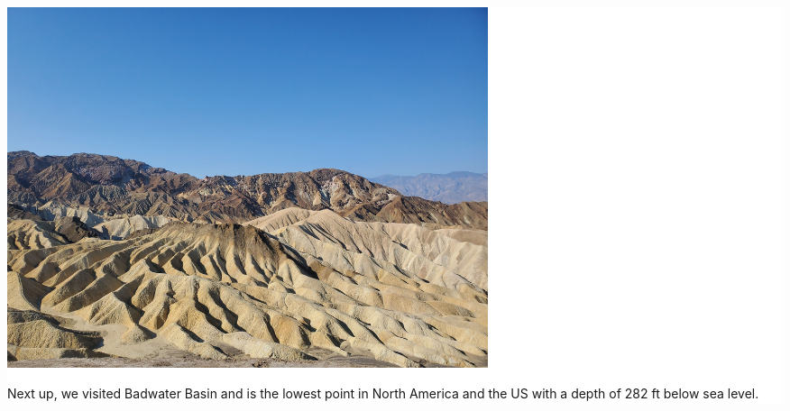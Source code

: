 <img src="../assets/img/travel/death_valley_sequoia_kings/zabriskie_point.jpg" style="height: 400px;" alt="sand dunes 2"/>

Next up, we visited Badwater Basin and is the lowest point in North America and the US with a depth of 282 ft below sea level.
